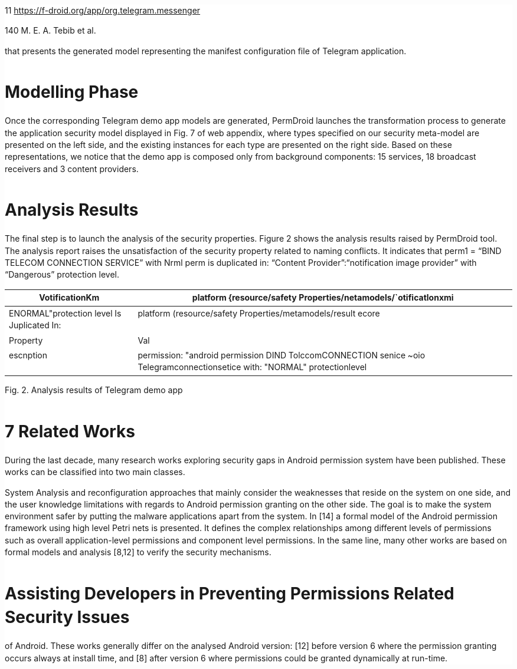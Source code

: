 11 https://f-droid.org/app/org.telegram.messenger

140 M. E. A. Tebib et al.

that presents the generated model representing the manifest configuration file of Telegram application.

# Modelling Phase

Once the corresponding Telegram demo app models are generated, PermDroid launches the transformation process to generate the application security model displayed in Fig. 7 of web appendix, where types specified on our security meta-model are presented on the left side, and the existing instances for each type are presented on the right side. Based on these representations, we notice that the demo app is composed only from background components: 15 services, 18 broadcast receivers and 3 content providers.

# Analysis Results

The final step is to launch the analysis of the security properties. Figure 2 shows the analysis results raised by PermDroid tool. The analysis report raises the unsatisfaction of the security property related to naming conflicts. It indicates that perm1 = “BIND TELECOM CONNECTION SERVICE” with Nrml perm is duplicated in: “Content Provider”:“notification image provider” with “Dangerous” protection level.

|VotificationKm|platform {resource/safety Properties/netamodels/`otificatlonxmi|
|---|---|
|ENORMAL"protection level Is Juplicated In:|platform (resource/safety Properties/metamodels/result ecore|
|Property|Val|
|escnption|permission: "android permission DIND TolccomCONNECTION senice ~oio Telegramconnectionsetice with: "NORMAL" protectionlevel|

Fig. 2. Analysis results of Telegram demo app

# 7 Related Works

During the last decade, many research works exploring security gaps in Android permission system have been published. These works can be classified into two main classes.

System Analysis and reconfiguration approaches that mainly consider the weaknesses that reside on the system on one side, and the user knowledge limitations with regards to Android permission granting on the other side. The goal is to make the system environment safer by putting the malware applications apart from the system. In [14] a formal model of the Android permission framework using high level Petri nets is presented. It defines the complex relationships among different levels of permissions such as overall application-level permissions and component level permissions. In the same line, many other works are based on formal models and analysis [8,12] to verify the security mechanisms.

# Assisting Developers in Preventing Permissions Related Security Issues

of Android. These works generally differ on the analysed Android version: [12] before version 6 where the permission granting occurs always at install time, and [8] after version 6 where permissions could be granted dynamically at run-time.
